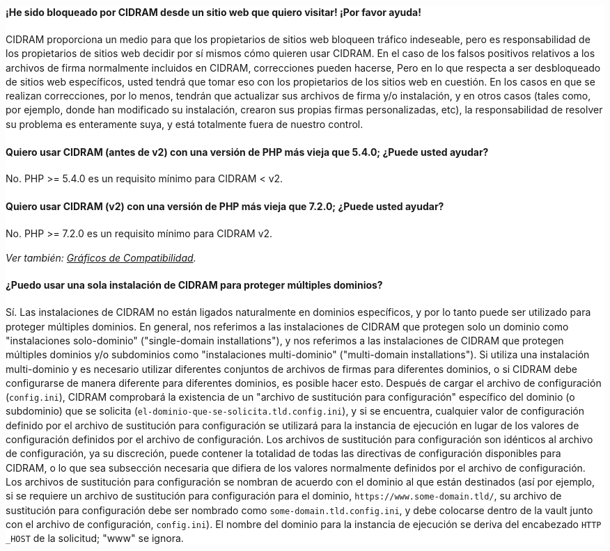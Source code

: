 #### <a name="BLOCKED_WHAT_TO_DO"></a>¡He sido bloqueado por CIDRAM desde un sitio web que quiero visitar! ¡Por favor ayuda!

CIDRAM proporciona un medio para que los propietarios de sitios web bloqueen tráfico indeseable, pero es responsabilidad de los propietarios de sitios web decidir por sí mismos cómo quieren usar CIDRAM. En el caso de los falsos positivos relativos a los archivos de firma normalmente incluidos en CIDRAM, correcciones pueden hacerse, Pero en lo que respecta a ser desbloqueado de sitios web específicos, usted tendrá que tomar eso con los propietarios de los sitios web en cuestión. En los casos en que se realizan correcciones, por lo menos, tendrán que actualizar sus archivos de firma y/o instalación, y en otros casos (tales como, por ejemplo, donde han modificado su instalación, crearon sus propias firmas personalizadas, etc), la responsabilidad de resolver su problema es enteramente suya, y está totalmente fuera de nuestro control.

#### <a name="MINIMUM_PHP_VERSION"></a>Quiero usar CIDRAM (antes de v2) con una versión de PHP más vieja que 5.4.0; ¿Puede usted ayudar?

No. PHP >= 5.4.0 es un requisito mínimo para CIDRAM < v2.

#### <a name="MINIMUM_PHP_VERSION_V2"></a>Quiero usar CIDRAM (v2) con una versión de PHP más vieja que 7.2.0; ¿Puede usted ayudar?

No. PHP >= 7.2.0 es un requisito mínimo para CIDRAM v2.

*Ver también: [Gráficos de Compatibilidad](https://maikuolan.github.io/Compatibility-Charts/).*

#### <a name="PROTECT_MULTIPLE_DOMAINS"></a>¿Puedo usar una sola instalación de CIDRAM para proteger múltiples dominios?

Sí. Las instalaciones de CIDRAM no están ligados naturalmente en dominios específicos, y por lo tanto puede ser utilizado para proteger múltiples dominios. En general, nos referimos a las instalaciones de CIDRAM que protegen solo un dominio como "instalaciones solo-dominio" ("single-domain installations"), y nos referimos a las instalaciones de CIDRAM que protegen múltiples dominios y/o subdominios como "instalaciones multi-dominio" ("multi-domain installations"). Si utiliza una instalación multi-dominio y es necesario utilizar diferentes conjuntos de archivos de firmas para diferentes dominios, o si CIDRAM debe configurarse de manera diferente para diferentes dominios, es posible hacer esto. Después de cargar el archivo de configuración (`config.ini`), CIDRAM comprobará la existencia de un "archivo de sustitución para configuración" específico del dominio (o subdominio) que se solicita (`el-dominio-que-se-solicita.tld.config.ini`), y si se encuentra, cualquier valor de configuración definido por el archivo de sustitución para configuración se utilizará para la instancia de ejecución en lugar de los valores de configuración definidos por el archivo de configuración. Los archivos de sustitución para configuración son idénticos al archivo de configuración, ya su discreción, puede contener la totalidad de todas las directivas de configuración disponibles para CIDRAM, o lo que sea subsección necesaria que difiera de los valores normalmente definidos por el archivo de configuración. Los archivos de sustitución para configuración se nombran de acuerdo con el dominio al que están destinados (así por ejemplo, si se requiere un archivo de sustitución para configuración para el dominio, `https://www.some-domain.tld/`, su archivo de sustitución para configuración debe ser nombrado como `some-domain.tld.config.ini`, y debe colocarse dentro de la vault junto con el archivo de configuración, `config.ini`). El nombre del dominio para la instancia de ejecución se deriva del encabezado `HTTP_HOST` de la solicitud; "www" se ignora.
